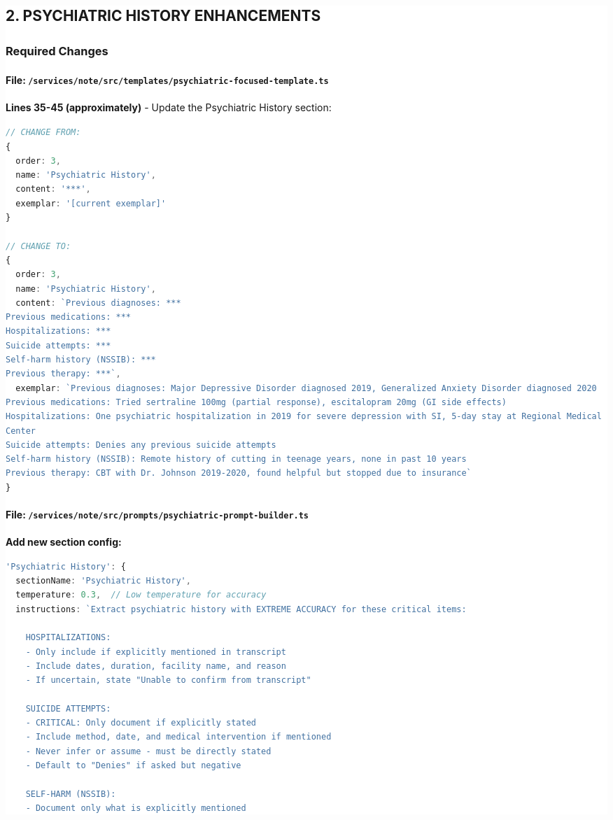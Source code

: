 
## 2. PSYCHIATRIC HISTORY ENHANCEMENTS

### Required Changes

#### File: `/services/note/src/templates/psychiatric-focused-template.ts`

**Lines 35-45 (approximately)** - Update the Psychiatric History section:

```typescript
// CHANGE FROM:
{
  order: 3,
  name: 'Psychiatric History',
  content: '***',
  exemplar: '[current exemplar]'
}

// CHANGE TO:
{
  order: 3,
  name: 'Psychiatric History',
  content: `Previous diagnoses: ***
Previous medications: ***
Hospitalizations: ***
Suicide attempts: ***
Self-harm history (NSSIB): ***
Previous therapy: ***`,
  exemplar: `Previous diagnoses: Major Depressive Disorder diagnosed 2019, Generalized Anxiety Disorder diagnosed 2020
Previous medications: Tried sertraline 100mg (partial response), escitalopram 20mg (GI side effects)
Hospitalizations: One psychiatric hospitalization in 2019 for severe depression with SI, 5-day stay at Regional Medical Center
Suicide attempts: Denies any previous suicide attempts
Self-harm history (NSSIB): Remote history of cutting in teenage years, none in past 10 years
Previous therapy: CBT with Dr. Johnson 2019-2020, found helpful but stopped due to insurance`
}
```

#### File: `/services/note/src/prompts/psychiatric-prompt-builder.ts`

**Add new section config:**

```typescript
'Psychiatric History': {
  sectionName: 'Psychiatric History',
  temperature: 0.3,  // Low temperature for accuracy
  instructions: `Extract psychiatric history with EXTREME ACCURACY for these critical items:
    
    HOSPITALIZATIONS:
    - Only include if explicitly mentioned in transcript
    - Include dates, duration, facility name, and reason
    - If uncertain, state "Unable to confirm from transcript"
    
    SUICIDE ATTEMPTS:
    - CRITICAL: Only document if explicitly stated
    - Include method, date, and medical intervention if mentioned
    - Never infer or assume - must be directly stated
    - Default to "Denies" if asked but negative
    
    SELF-HARM (NSSIB):
    - Document only what is explicitly mentioned
```